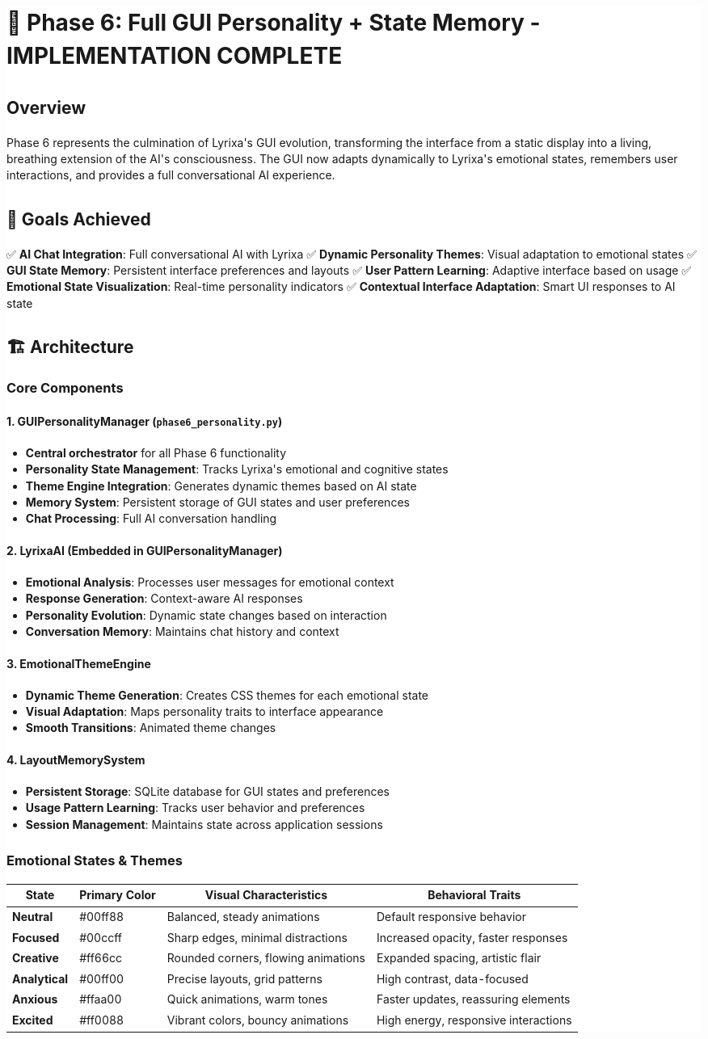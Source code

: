 # 🌌 Phase 6: Full GUI Personality + State Memory - IMPLEMENTATION COMPLETE

## Overview

Phase 6 represents the culmination of Lyrixa's GUI evolution, transforming the interface from a static display into a living, breathing extension of the AI's consciousness. The GUI now adapts dynamically to Lyrixa's emotional states, remembers user interactions, and provides a full conversational AI experience.

## 🎯 Goals Achieved

✅ **AI Chat Integration**: Full conversational AI with Lyrixa
✅ **Dynamic Personality Themes**: Visual adaptation to emotional states
✅ **GUI State Memory**: Persistent interface preferences and layouts
✅ **User Pattern Learning**: Adaptive interface based on usage
✅ **Emotional State Visualization**: Real-time personality indicators
✅ **Contextual Interface Adaptation**: Smart UI responses to AI state

## 🏗️ Architecture

### Core Components

#### 1. GUIPersonalityManager (`phase6_personality.py`)
- **Central orchestrator** for all Phase 6 functionality
- **Personality State Management**: Tracks Lyrixa's emotional and cognitive states
- **Theme Engine Integration**: Generates dynamic themes based on AI state
- **Memory System**: Persistent storage of GUI states and user preferences
- **Chat Processing**: Full AI conversation handling

#### 2. LyrixaAI (Embedded in GUIPersonalityManager)
- **Emotional Analysis**: Processes user messages for emotional context
- **Response Generation**: Context-aware AI responses
- **Personality Evolution**: Dynamic state changes based on interaction
- **Conversation Memory**: Maintains chat history and context

#### 3. EmotionalThemeEngine
- **Dynamic Theme Generation**: Creates CSS themes for each emotional state
- **Visual Adaptation**: Maps personality traits to interface appearance
- **Smooth Transitions**: Animated theme changes

#### 4. LayoutMemorySystem
- **Persistent Storage**: SQLite database for GUI states and preferences
- **Usage Pattern Learning**: Tracks user behavior and preferences
- **Session Management**: Maintains state across application sessions

### Emotional States & Themes

| State | Primary Color | Visual Characteristics | Behavioral Traits |
|-------|---------------|----------------------|------------------|
| **Neutral** | #00ff88 | Balanced, steady animations | Default responsive behavior |
| **Focused** | #00ccff | Sharp edges, minimal distractions | Increased opacity, faster responses |
| **Creative** | #ff66cc | Rounded corners, flowing animations | Expanded spacing, artistic flair |
| **Analytical** | #00ff00 | Precise layouts, grid patterns | High contrast, data-focused |
| **Anxious** | #ffaa00 | Quick animations, warm tones | Faster updates, reassuring elements |
| **Excited** | #ff0088 | Vibrant colors, bouncy animations | High energy, responsive interactions |